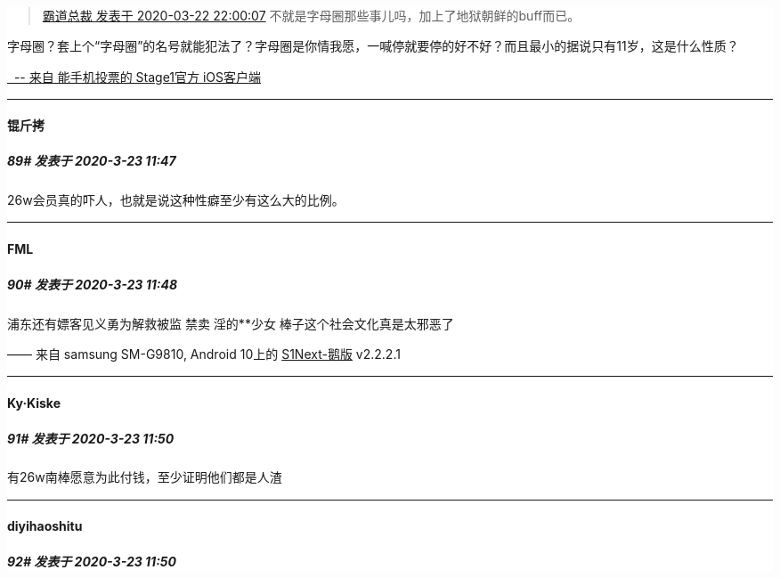 

<blockquote><a href="httphttps://bbs.saraba1st.com/2b/forum.php?mod=redirect&amp;goto=findpost&amp;pid=46837772&amp;ptid=1920318" target="_blank">霸道总裁 发表于 2020-03-22 22:00:07</a>
不就是字母圈那些事儿吗，加上了地狱朝鲜的buff而已。</blockquote>字母圈？套上个“字母圈”的名号就能犯法了？字母圈是你情我愿，一喊停就要停的好不好？而且最小的据说只有11岁，这是什么性质？

[  -- 来自 能手机投票的 Stage1官方 iOS客户端](https://itunes.apple.com/fi/app/saraba1st/id1221237470?mt=8)







-----

####  锟斤拷  
##### 89#       发表于 2020-3-23 11:47




26w会员真的吓人，也就是说这种性癖至少有这么大的比例。







-----

####  FML  
##### 90#       发表于 2020-3-23 11:48




浦东还有嫖客见义勇为解救被监 禁卖 淫的**少女
棒子这个社会文化真是太邪恶了

—— 来自 samsung SM-G9810, Android 10上的 [S1Next-鹅版](https://github.com/ykrank/S1-Next/releases) v2.2.2.1







-----

####  Ky·Kiske  
##### 91#       发表于 2020-3-23 11:50




有26w南棒愿意为此付钱，至少证明他们都是人渣







-----

####  diyihaoshitu  
##### 92#       发表于 2020-3-23 11:50
